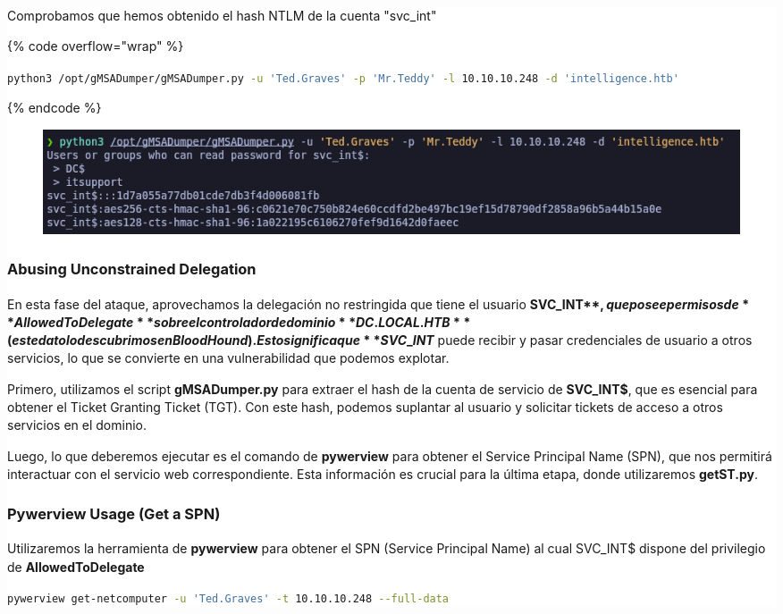 Comprobamos que hemos obtenido el hash NTLM de la cuenta "svc\_int"

{% code overflow="wrap" %}
```bash
python3 /opt/gMSADumper/gMSADumper.py -u 'Ted.Graves' -p 'Mr.Teddy' -l 10.10.10.248 -d 'intelligence.htb'
```
{% endcode %}

<figure><img src="../../../.gitbook/assets/1049_vmware_FkL2tyJxby.png" alt=""><figcaption></figcaption></figure>

### Abusing Unconstrained Delegation

En esta fase del ataque, aprovechamos la delegación no restringida que tiene el usuario **SVC\_INT$**, que posee permisos de **AllowedToDelegate** sobre el controlador de dominio **DC.LOCAL.HTB** (este dato lo descubrimos en BloodHound). Esto significa que **SVC\_INT$** puede recibir y pasar credenciales de usuario a otros servicios, lo que se convierte en una vulnerabilidad que podemos explotar.

Primero, utilizamos el script **gMSADumper.py** para extraer el hash de la cuenta de servicio de **SVC\_INT$**, que es esencial para obtener el Ticket Granting Ticket (TGT). Con este hash, podemos suplantar al usuario y solicitar tickets de acceso a otros servicios en el dominio.

Luego, lo que deberemos ejecutar es el comando de **pywerview** para obtener el Service Principal Name (SPN), que nos permitirá interactuar con el servicio web correspondiente. Esta información es crucial para la última etapa, donde utilizaremos **getST.py**.

### Pywerview Usage (Get a SPN)

Utilizaremos la herramienta de **pywerview** para obtener el SPN (Service Principal Name) al cual SVC\_INT$ dispone del privilegio de **AllowedToDelegate**

```bash
pywerview get-netcomputer -u 'Ted.Graves' -t 10.10.10.248 --full-data
```
